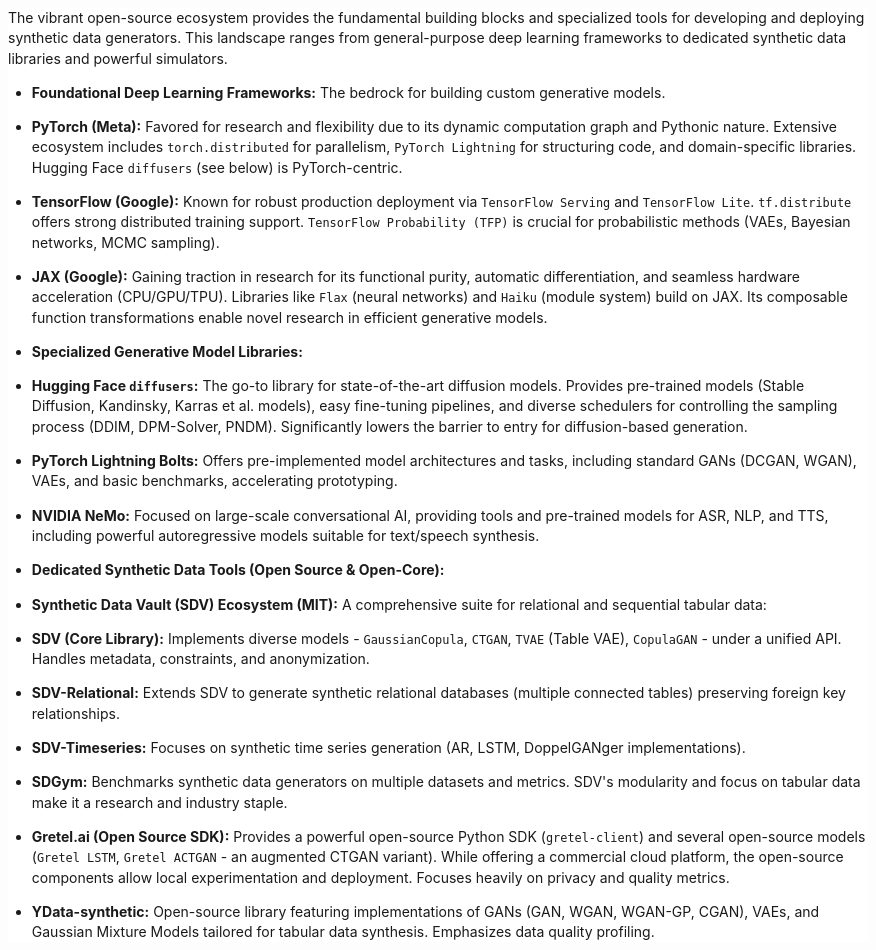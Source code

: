 The vibrant open-source ecosystem provides the fundamental building blocks and specialized tools for developing and deploying synthetic data generators. This landscape ranges from general-purpose deep learning frameworks to dedicated synthetic data libraries and powerful simulators.

*   **Foundational Deep Learning Frameworks:** The bedrock for building custom generative models.

*   **PyTorch (Meta):** Favored for research and flexibility due to its dynamic computation graph and Pythonic nature. Extensive ecosystem includes `torch.distributed` for parallelism, `PyTorch Lightning` for structuring code, and domain-specific libraries. Hugging Face `diffusers` (see below) is PyTorch-centric.

*   **TensorFlow (Google):** Known for robust production deployment via `TensorFlow Serving` and `TensorFlow Lite`. `tf.distribute` offers strong distributed training support. `TensorFlow Probability (TFP)` is crucial for probabilistic methods (VAEs, Bayesian networks, MCMC sampling).

*   **JAX (Google):** Gaining traction in research for its functional purity, automatic differentiation, and seamless hardware acceleration (CPU/GPU/TPU). Libraries like `Flax` (neural networks) and `Haiku` (module system) build on JAX. Its composable function transformations enable novel research in efficient generative models.

*   **Specialized Generative Model Libraries:**

*   **Hugging Face `diffusers`:** The go-to library for state-of-the-art diffusion models. Provides pre-trained models (Stable Diffusion, Kandinsky, Karras et al. models), easy fine-tuning pipelines, and diverse schedulers for controlling the sampling process (DDIM, DPM-Solver, PNDM). Significantly lowers the barrier to entry for diffusion-based generation.

*   **PyTorch Lightning Bolts:** Offers pre-implemented model architectures and tasks, including standard GANs (DCGAN, WGAN), VAEs, and basic benchmarks, accelerating prototyping.

*   **NVIDIA NeMo:** Focused on large-scale conversational AI, providing tools and pre-trained models for ASR, NLP, and TTS, including powerful autoregressive models suitable for text/speech synthesis.

*   **Dedicated Synthetic Data Tools (Open Source & Open-Core):**

*   **Synthetic Data Vault (SDV) Ecosystem (MIT):** A comprehensive suite for relational and sequential tabular data:

*   **SDV (Core Library):** Implements diverse models - `GaussianCopula`, `CTGAN`, `TVAE` (Table VAE), `CopulaGAN` - under a unified API. Handles metadata, constraints, and anonymization.

*   **SDV-Relational:** Extends SDV to generate synthetic relational databases (multiple connected tables) preserving foreign key relationships.

*   **SDV-Timeseries:** Focuses on synthetic time series generation (AR, LSTM, DoppelGANger implementations).

*   **SDGym:** Benchmarks synthetic data generators on multiple datasets and metrics. SDV's modularity and focus on tabular data make it a research and industry staple.

*   **Gretel.ai (Open Source SDK):** Provides a powerful open-source Python SDK (`gretel-client`) and several open-source models (`Gretel LSTM`, `Gretel ACTGAN` - an augmented CTGAN variant). While offering a commercial cloud platform, the open-source components allow local experimentation and deployment. Focuses heavily on privacy and quality metrics.

*   **YData-synthetic:** Open-source library featuring implementations of GANs (GAN, WGAN, WGAN-GP, CGAN), VAEs, and Gaussian Mixture Models tailored for tabular data synthesis. Emphasizes data quality profiling.
